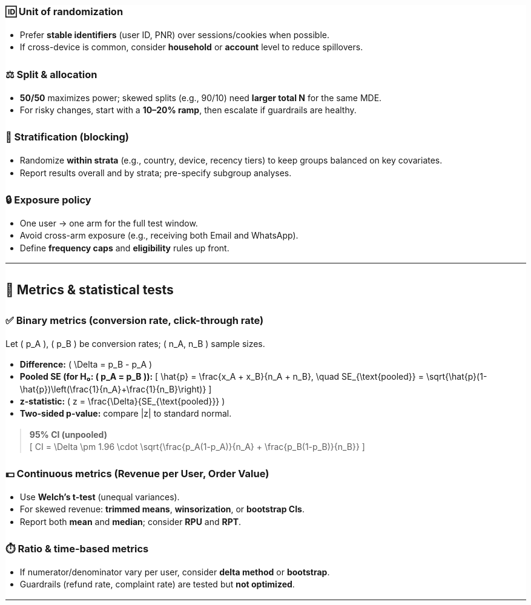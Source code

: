 ### 🆔 Unit of randomization
- Prefer **stable identifiers** (user ID, PNR) over sessions/cookies when possible.
- If cross-device is common, consider **household** or **account** level to reduce spillovers.

### ⚖️ Split & allocation
- **50/50** maximizes power; skewed splits (e.g., 90/10) need **larger total N** for the same MDE.
- For risky changes, start with a **10–20% ramp**, then escalate if guardrails are healthy.

### 🧱 Stratification (blocking)
- Randomize **within strata** (e.g., country, device, recency tiers) to keep groups balanced on key covariates.
- Report results overall and by strata; pre-specify subgroup analyses.

### 🔒 Exposure policy
- One user → one arm for the full test window.
- Avoid cross-arm exposure (e.g., receiving both Email and WhatsApp).
- Define **frequency caps** and **eligibility** rules up front.

---

## 📐 Metrics & statistical tests

### ✅ Binary metrics (conversion rate, click-through rate)
Let \( p_A \), \( p_B \) be conversion rates; \( n_A, n_B \) sample sizes.

- **Difference:** \( \Delta = p_B - p_A \)
- **Pooled SE (for H₀: \( p_A = p_B \)):**
  \[
  \hat{p} = \frac{x_A + x_B}{n_A + n_B}, \quad
  SE_{\text{pooled}} = \sqrt{\hat{p}(1-\hat{p})\left(\frac{1}{n_A}+\frac{1}{n_B}\right)}
  \]
- **z-statistic:** \( z = \frac{\Delta}{SE_{\text{pooled}}} \)
- **Two-sided p-value:** compare |z| to standard normal.

> **95% CI (unpooled)**  
> \[
> CI = \Delta \pm 1.96 \cdot \sqrt{\frac{p_A(1-p_A)}{n_A} + \frac{p_B(1-p_B)}{n_B}}
> \]

### 💵 Continuous metrics (Revenue per User, Order Value)
- Use **Welch’s t-test** (unequal variances).
- For skewed revenue: **trimmed means**, **winsorization**, or **bootstrap CIs**.
- Report both **mean** and **median**; consider **RPU** and **RPT**.

### ⏱️ Ratio & time-based metrics
- If numerator/denominator vary per user, consider **delta method** or **bootstrap**.
- Guardrails (refund rate, complaint rate) are tested but **not optimized**.

---
